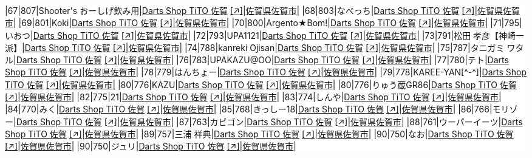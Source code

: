 |67|807|<span class="rank-name-pd">Shooter&#x27;s おーしげ飲み用</span>|<a href="/darts/rank/shops/7164.html">Darts Shop TiTO 佐賀</a> <a href="https://vs.phoenixdarts.com/jp/shop/shopDetailInfo/s_7164?s_seq=7164">[↗]</a>|<a href="/darts/rank/佐賀県/佐賀市">佐賀県佐賀市</a>|
|68|803|<span class="rank-name-pd">なべっち</span>|<a href="/darts/rank/shops/7164.html">Darts Shop TiTO 佐賀</a> <a href="https://vs.phoenixdarts.com/jp/shop/shopDetailInfo/s_7164?s_seq=7164">[↗]</a>|<a href="/darts/rank/佐賀県/佐賀市">佐賀県佐賀市</a>|
|69|801|<span class="rank-name-pd">Koki</span>|<a href="/darts/rank/shops/7164.html">Darts Shop TiTO 佐賀</a> <a href="https://vs.phoenixdarts.com/jp/shop/shopDetailInfo/s_7164?s_seq=7164">[↗]</a>|<a href="/darts/rank/佐賀県/佐賀市">佐賀県佐賀市</a>|
|70|800|<span class="rank-name-pd">Argento★Bom!</span>|<a href="/darts/rank/shops/7164.html">Darts Shop TiTO 佐賀</a> <a href="https://vs.phoenixdarts.com/jp/shop/shopDetailInfo/s_7164?s_seq=7164">[↗]</a>|<a href="/darts/rank/佐賀県/佐賀市">佐賀県佐賀市</a>|
|71|795|<span class="rank-name-pd">いおつ</span>|<a href="/darts/rank/shops/7164.html">Darts Shop TiTO 佐賀</a> <a href="https://vs.phoenixdarts.com/jp/shop/shopDetailInfo/s_7164?s_seq=7164">[↗]</a>|<a href="/darts/rank/佐賀県/佐賀市">佐賀県佐賀市</a>|
|72|793|<span class="rank-name-pd">UPA1121</span>|<a href="/darts/rank/shops/7164.html">Darts Shop TiTO 佐賀</a> <a href="https://vs.phoenixdarts.com/jp/shop/shopDetailInfo/s_7164?s_seq=7164">[↗]</a>|<a href="/darts/rank/佐賀県/佐賀市">佐賀県佐賀市</a>|
|73|791|<span class="rank-name-pd">松田  孝彦【神崎一派】</span>|<a href="/darts/rank/shops/7164.html">Darts Shop TiTO 佐賀</a> <a href="https://vs.phoenixdarts.com/jp/shop/shopDetailInfo/s_7164?s_seq=7164">[↗]</a>|<a href="/darts/rank/佐賀県/佐賀市">佐賀県佐賀市</a>|
|74|788|<span class="rank-name-pd">kanreki Ojisan</span>|<a href="/darts/rank/shops/7164.html">Darts Shop TiTO 佐賀</a> <a href="https://vs.phoenixdarts.com/jp/shop/shopDetailInfo/s_7164?s_seq=7164">[↗]</a>|<a href="/darts/rank/佐賀県/佐賀市">佐賀県佐賀市</a>|
|75|787|<span class="rank-name-pd">タニガミ ワタル</span>|<a href="/darts/rank/shops/7164.html">Darts Shop TiTO 佐賀</a> <a href="https://vs.phoenixdarts.com/jp/shop/shopDetailInfo/s_7164?s_seq=7164">[↗]</a>|<a href="/darts/rank/佐賀県/佐賀市">佐賀県佐賀市</a>|
|76|783|<span class="rank-name-pd">UPAKAZU@OO</span>|<a href="/darts/rank/shops/7164.html">Darts Shop TiTO 佐賀</a> <a href="https://vs.phoenixdarts.com/jp/shop/shopDetailInfo/s_7164?s_seq=7164">[↗]</a>|<a href="/darts/rank/佐賀県/佐賀市">佐賀県佐賀市</a>|
|77|780|<span class="rank-name-pd">テト</span>|<a href="/darts/rank/shops/7164.html">Darts Shop TiTO 佐賀</a> <a href="https://vs.phoenixdarts.com/jp/shop/shopDetailInfo/s_7164?s_seq=7164">[↗]</a>|<a href="/darts/rank/佐賀県/佐賀市">佐賀県佐賀市</a>|
|78|779|<span class="rank-name-pd">はんちょー</span>|<a href="/darts/rank/shops/7164.html">Darts Shop TiTO 佐賀</a> <a href="https://vs.phoenixdarts.com/jp/shop/shopDetailInfo/s_7164?s_seq=7164">[↗]</a>|<a href="/darts/rank/佐賀県/佐賀市">佐賀県佐賀市</a>|
|79|778|<span class="rank-name-pd">KAREE-YAN[^-^]</span>|<a href="/darts/rank/shops/7164.html">Darts Shop TiTO 佐賀</a> <a href="https://vs.phoenixdarts.com/jp/shop/shopDetailInfo/s_7164?s_seq=7164">[↗]</a>|<a href="/darts/rank/佐賀県/佐賀市">佐賀県佐賀市</a>|
|80|776|<span class="rank-name-pd">KAZU</span>|<a href="/darts/rank/shops/7164.html">Darts Shop TiTO 佐賀</a> <a href="https://vs.phoenixdarts.com/jp/shop/shopDetailInfo/s_7164?s_seq=7164">[↗]</a>|<a href="/darts/rank/佐賀県/佐賀市">佐賀県佐賀市</a>|
|80|776|<span class="rank-name-pd">りゅう蔵GR86</span>|<a href="/darts/rank/shops/7164.html">Darts Shop TiTO 佐賀</a> <a href="https://vs.phoenixdarts.com/jp/shop/shopDetailInfo/s_7164?s_seq=7164">[↗]</a>|<a href="/darts/rank/佐賀県/佐賀市">佐賀県佐賀市</a>|
|82|775|<span class="rank-name-pd">21</span>|<a href="/darts/rank/shops/7164.html">Darts Shop TiTO 佐賀</a> <a href="https://vs.phoenixdarts.com/jp/shop/shopDetailInfo/s_7164?s_seq=7164">[↗]</a>|<a href="/darts/rank/佐賀県/佐賀市">佐賀県佐賀市</a>|
|83|774|<span class="rank-name-pd">しんや</span>|<a href="/darts/rank/shops/7164.html">Darts Shop TiTO 佐賀</a> <a href="https://vs.phoenixdarts.com/jp/shop/shopDetailInfo/s_7164?s_seq=7164">[↗]</a>|<a href="/darts/rank/佐賀県/佐賀市">佐賀県佐賀市</a>|
|84|770|<span class="rank-name-pd">みく</span>|<a href="/darts/rank/shops/7164.html">Darts Shop TiTO 佐賀</a> <a href="https://vs.phoenixdarts.com/jp/shop/shopDetailInfo/s_7164?s_seq=7164">[↗]</a>|<a href="/darts/rank/佐賀県/佐賀市">佐賀県佐賀市</a>|
|85|768|<span class="rank-name-pd">きっしー18</span>|<a href="/darts/rank/shops/7164.html">Darts Shop TiTO 佐賀</a> <a href="https://vs.phoenixdarts.com/jp/shop/shopDetailInfo/s_7164?s_seq=7164">[↗]</a>|<a href="/darts/rank/佐賀県/佐賀市">佐賀県佐賀市</a>|
|86|766|<span class="rank-name-pd">モリゾー</span>|<a href="/darts/rank/shops/7164.html">Darts Shop TiTO 佐賀</a> <a href="https://vs.phoenixdarts.com/jp/shop/shopDetailInfo/s_7164?s_seq=7164">[↗]</a>|<a href="/darts/rank/佐賀県/佐賀市">佐賀県佐賀市</a>|
|87|763|<span class="rank-name-pd">カビゴン</span>|<a href="/darts/rank/shops/7164.html">Darts Shop TiTO 佐賀</a> <a href="https://vs.phoenixdarts.com/jp/shop/shopDetailInfo/s_7164?s_seq=7164">[↗]</a>|<a href="/darts/rank/佐賀県/佐賀市">佐賀県佐賀市</a>|
|88|761|<span class="rank-name-pd">ウーパーイーツ</span>|<a href="/darts/rank/shops/7164.html">Darts Shop TiTO 佐賀</a> <a href="https://vs.phoenixdarts.com/jp/shop/shopDetailInfo/s_7164?s_seq=7164">[↗]</a>|<a href="/darts/rank/佐賀県/佐賀市">佐賀県佐賀市</a>|
|89|757|<span class="rank-name-pd">三浦 祥典</span>|<a href="/darts/rank/shops/7164.html">Darts Shop TiTO 佐賀</a> <a href="https://vs.phoenixdarts.com/jp/shop/shopDetailInfo/s_7164?s_seq=7164">[↗]</a>|<a href="/darts/rank/佐賀県/佐賀市">佐賀県佐賀市</a>|
|90|750|<span class="rank-name-pd">なお</span>|<a href="/darts/rank/shops/7164.html">Darts Shop TiTO 佐賀</a> <a href="https://vs.phoenixdarts.com/jp/shop/shopDetailInfo/s_7164?s_seq=7164">[↗]</a>|<a href="/darts/rank/佐賀県/佐賀市">佐賀県佐賀市</a>|
|90|750|<span class="rank-name-pd">ジュリ</span>|<a href="/darts/rank/shops/7164.html">Darts Shop TiTO 佐賀</a> <a href="https://vs.phoenixdarts.com/jp/shop/shopDetailInfo/s_7164?s_seq=7164">[↗]</a>|<a href="/darts/rank/佐賀県/佐賀市">佐賀県佐賀市</a>|